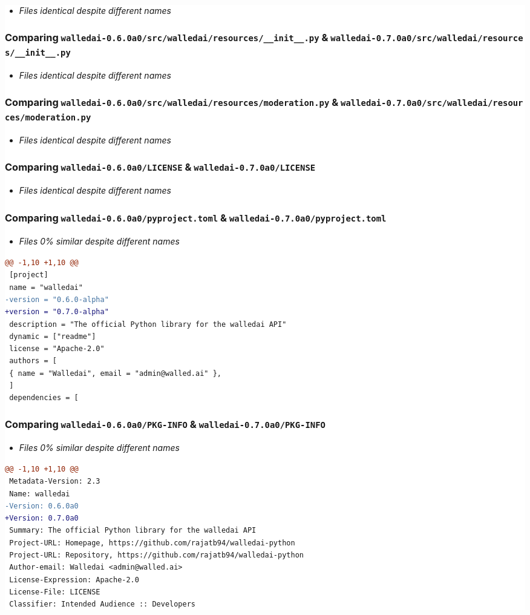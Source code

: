  * *Files identical despite different names*

### Comparing `walledai-0.6.0a0/src/walledai/resources/__init__.py` & `walledai-0.7.0a0/src/walledai/resources/__init__.py`

 * *Files identical despite different names*

### Comparing `walledai-0.6.0a0/src/walledai/resources/moderation.py` & `walledai-0.7.0a0/src/walledai/resources/moderation.py`

 * *Files identical despite different names*

### Comparing `walledai-0.6.0a0/LICENSE` & `walledai-0.7.0a0/LICENSE`

 * *Files identical despite different names*

### Comparing `walledai-0.6.0a0/pyproject.toml` & `walledai-0.7.0a0/pyproject.toml`

 * *Files 0% similar despite different names*

```diff
@@ -1,10 +1,10 @@
 [project]
 name = "walledai"
-version = "0.6.0-alpha"
+version = "0.7.0-alpha"
 description = "The official Python library for the walledai API"
 dynamic = ["readme"]
 license = "Apache-2.0"
 authors = [
 { name = "Walledai", email = "admin@walled.ai" },
 ]
 dependencies = [
```

### Comparing `walledai-0.6.0a0/PKG-INFO` & `walledai-0.7.0a0/PKG-INFO`

 * *Files 0% similar despite different names*

```diff
@@ -1,10 +1,10 @@
 Metadata-Version: 2.3
 Name: walledai
-Version: 0.6.0a0
+Version: 0.7.0a0
 Summary: The official Python library for the walledai API
 Project-URL: Homepage, https://github.com/rajatb94/walledai-python
 Project-URL: Repository, https://github.com/rajatb94/walledai-python
 Author-email: Walledai <admin@walled.ai>
 License-Expression: Apache-2.0
 License-File: LICENSE
 Classifier: Intended Audience :: Developers
```

